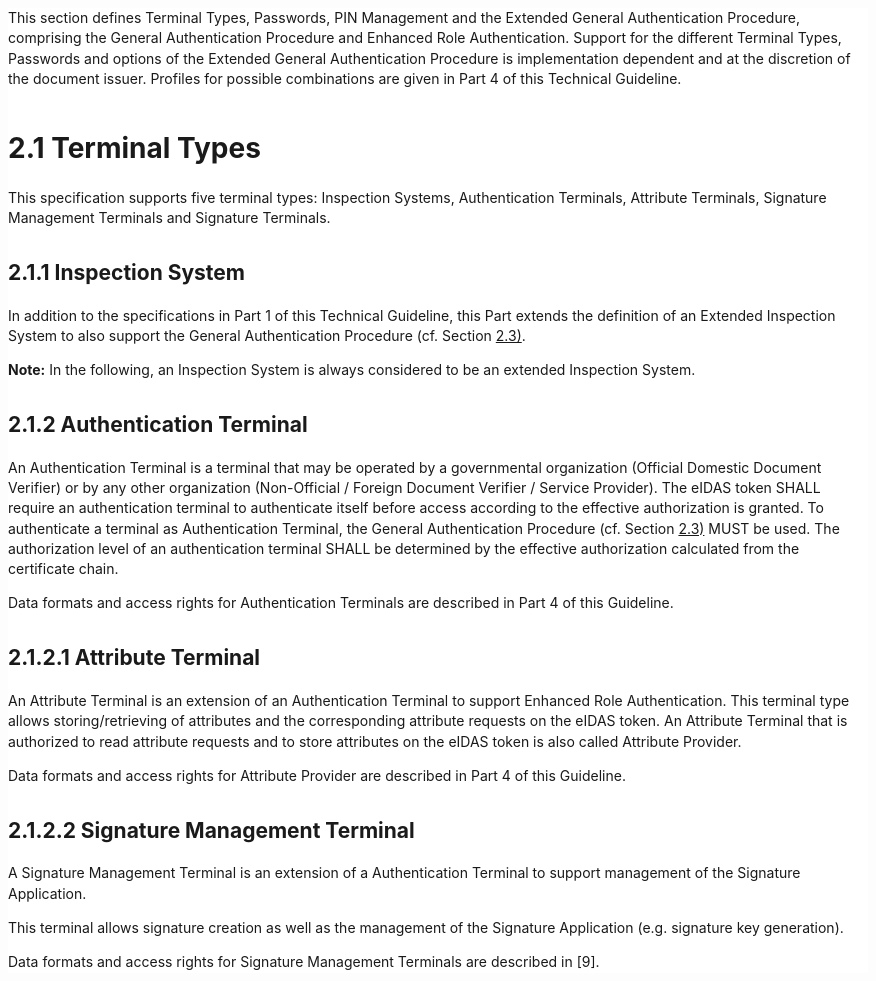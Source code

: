 This section defines Terminal Types, Passwords, PIN Management and the Extended General Authentication Procedure, comprising the General Authentication Procedure and Enhanced Role Authentication. Support for the different Terminal Types, Passwords and options of the Extended General Authentication Procedure is implementation dependent and at the discretion of the document issuer. Profiles for possible combinations are given in Part 4 of this Technical Guideline.

# 2.1 Terminal Types

This specification supports five terminal types: Inspection Systems, Authentication Terminals, Attribute Terminals, Signature Management Terminals and Signature Terminals.

## 2.1.1 Inspection System

In addition to the specifications in Part 1 of this Technical Guideline, this Part extends the definition of an Extended Inspection System to also support the General Authentication Procedure (cf. Section [2.3\)](#page-8-0).

**Note:** In the following, an Inspection System is always considered to be an extended Inspection System.

## 2.1.2 Authentication Terminal

An Authentication Terminal is a terminal that may be operated by a governmental organization (Official Domestic Document Verifier) or by any other organization (Non-Official / Foreign Document Verifier / Service Provider). The eIDAS token SHALL require an authentication terminal to authenticate itself before access according to the effective authorization is granted. To authenticate a terminal as Authentication Terminal, the General Authentication Procedure (cf. Section [2.3\)](#page-8-0) MUST be used. The authorization level of an authentication terminal SHALL be determined by the effective authorization calculated from the certificate chain.

Data formats and access rights for Authentication Terminals are described in Part 4 of this Guideline.

## 2.1.2.1 Attribute Terminal

An Attribute Terminal is an extension of an Authentication Terminal to support Enhanced Role Authentication. This terminal type allows storing/retrieving of attributes and the corresponding attribute requests on the eIDAS token. An Attribute Terminal that is authorized to read attribute requests and to store attributes on the eIDAS token is also called Attribute Provider.

Data formats and access rights for Attribute Provider are described in Part 4 of this Guideline.

## 2.1.2.2 Signature Management Terminal

A Signature Management Terminal is an extension of a Authentication Terminal to support management of the Signature Application.

This terminal allows signature creation as well as the management of the Signature Application (e.g. signature key generation).

Data formats and access rights for Signature Management Terminals are described in [9].
